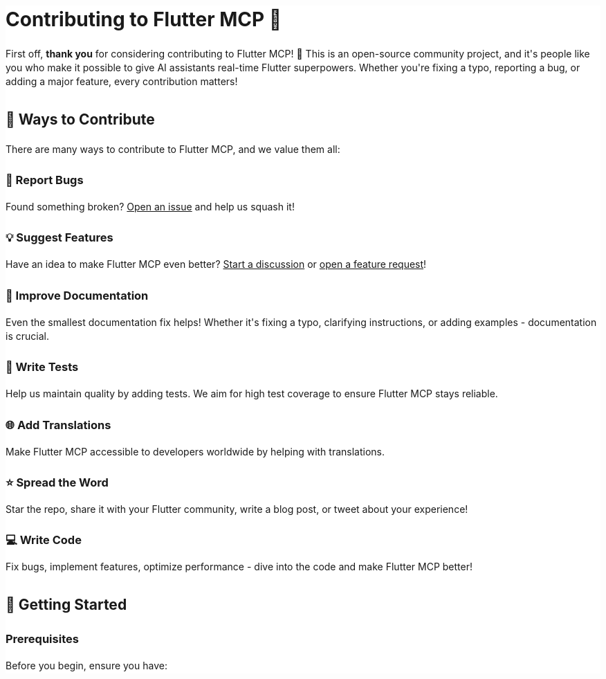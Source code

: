 # Contributing to Flutter MCP 🎉

First off, **thank you** for considering contributing to Flutter MCP! 🙏 This is an open-source community project, and it's people like you who make it possible to give AI assistants real-time Flutter superpowers. Whether you're fixing a typo, reporting a bug, or adding a major feature, every contribution matters!

## 🌟 Ways to Contribute

There are many ways to contribute to Flutter MCP, and we value them all:

### 🐛 Report Bugs

Found something broken? [Open an issue](https://github.com/adamsmaka/flutter-mcp/issues/new?template=bug_report.md) and help us squash it!

### 💡 Suggest Features

Have an idea to make Flutter MCP even better? [Start a discussion](https://github.com/adamsmaka/flutter-mcp/discussions/new?category=ideas) or [open a feature request](https://github.com/adamsmaka/flutter-mcp/issues/new?template=feature_request.md)!

### 📖 Improve Documentation

Even the smallest documentation fix helps! Whether it's fixing a typo, clarifying instructions, or adding examples - documentation is crucial.

### 🧪 Write Tests

Help us maintain quality by adding tests. We aim for high test coverage to ensure Flutter MCP stays reliable.

### 🌐 Add Translations

Make Flutter MCP accessible to developers worldwide by helping with translations.

### ⭐ Spread the Word

Star the repo, share it with your Flutter community, write a blog post, or tweet about your experience!

### 💻 Write Code

Fix bugs, implement features, optimize performance - dive into the code and make Flutter MCP better!

## 🚀 Getting Started

### Prerequisites

Before you begin, ensure you have:
